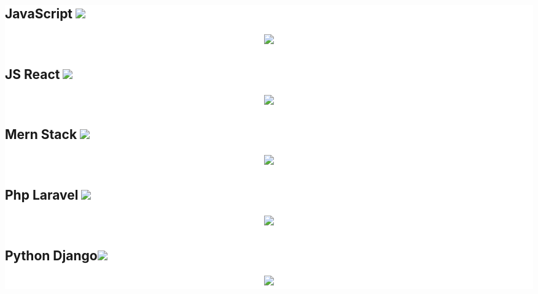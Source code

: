 ## JavaScript <img src= "https://user-images.githubusercontent.com/97111500/166984519-d79a79df-4082-427b-8625-dc8648e3a655.png" width="25px" heigth="25px" >  
<p align=center>
<img src="https://user-images.githubusercontent.com/97111500/166966579-ba412eb8-cc73-4122-8bd4-a54a032734ef.jpg"> 
</p>
  
## JS React <img src= "https://user-images.githubusercontent.com/97111500/166984708-2a9467fa-407f-4df1-8ad1-e835d58b5ea5.png" width="25px" heigth="25px">
<p align=center>
<img src="https://user-images.githubusercontent.com/97111500/166966961-8dc98d74-e73e-468f-807b-1cbcaeede2b2.png"> 
</p>

## Mern Stack <img src= "https://api.iconify.design/logos/mongodb.svg" width="100em" heigth="30em">
<p align=center>
<img src="https://user-images.githubusercontent.com/97111500/166967339-c5af9377-ad60-47d2-bcb3-9258dd99cd64.png"> 
</p>

## Php Laravel <img src = "https://api.iconify.design/logos/laravel.svg" width="25px" heigth="25px">
<p align=center>
<img src="https://user-images.githubusercontent.com/97111500/166969547-1bae0e17-0beb-4b53-9a25-ce6e507fea43.png" width="500px" heigth="500px"> 
</p>

## Python Django<img src = "https://api.iconify.design/logos/django-icon.svg" width="25px" heigth="25px">
<p align=center>
<img src="https://user-images.githubusercontent.com/97111500/166969679-f91875b0-f1d8-40ad-a2e5-59d730ca9941.png" width="500px" heigth="500px"> 
</p>
